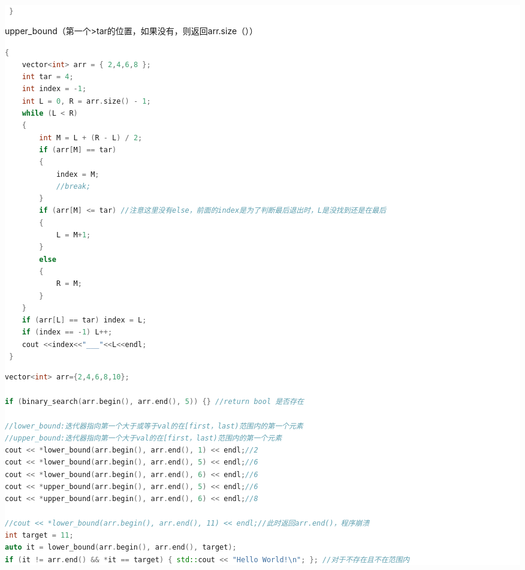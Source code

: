 ```C++
 }
```

upper_bound（第一个>tar的位置，如果没有，则返回arr.size（））

```C++
{
    vector<int> arr = { 2,4,6,8 };
	int tar = 4;
	int index = -1;
	int L = 0, R = arr.size() - 1;
	while (L < R)
	{
		int M = L + (R - L) / 2;
		if (arr[M] == tar)
		{
			index = M;
			//break;
		}
		if (arr[M] <= tar) //注意这里没有else，前面的index是为了判断最后退出时，L是没找到还是在最后
		{
			L = M+1;
		}
		else
		{
			R = M;
		}
	}
	if (arr[L] == tar) index = L;
	if (index == -1) L++;
	cout <<index<<"___"<<L<<endl;
 }
```

```C++
vector<int> arr={2,4,6,8,10};

if (binary_search(arr.begin(), arr.end(), 5)) {} //return bool 是否存在

//lower_bound:迭代器指向第一个大于或等于val的在[first，last)范围内的第一个元素
//upper_bound:迭代器指向第一个大于val的在[first，last)范围内的第一个元素
cout << *lower_bound(arr.begin(), arr.end(), 1) << endl;//2
cout << *lower_bound(arr.begin(), arr.end(), 5) << endl;//6
cout << *lower_bound(arr.begin(), arr.end(), 6) << endl;//6
cout << *upper_bound(arr.begin(), arr.end(), 5) << endl;//6
cout << *upper_bound(arr.begin(), arr.end(), 6) << endl;//8

//cout << *lower_bound(arr.begin(), arr.end(), 11) << endl;//此时返回arr.end()，程序崩溃
int target = 11;
auto it = lower_bound(arr.begin(), arr.end(), target);
if (it != arr.end() && *it == target) { std::cout << "Hello World!\n"; }; //对于不存在且不在范围内
```
